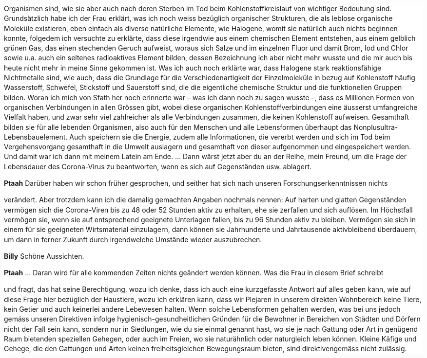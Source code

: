 Organismen sind, wie sie aber auch nach deren Sterben im Tod beim Kohlenstoffkreislauf von wichtiger Bedeutung sind.
Grundsätzlich habe ich der Frau erklärt, was ich noch weiss bezüglich organischer Strukturen, die als leblose organische
Moleküle existieren, eben einfach als diverse natürliche Elemente, wie Halogene, womit sie natürlich auch nichts beginnen konnte, folgedem ich versuchte zu erklärte, dass diese irgendwie aus einem chemischen Element entstehen, aus
einem gelblich grünen Gas, das einen stechenden Geruch aufweist, woraus sich Salze und im einzelnen Fluor und damit
Brom, Iod und Chlor sowie u.a. auch ein seltenes radioaktives Element bilden, dessen Bezeichnung ich aber nicht mehr
wusste und die mir auch bis heute nicht mehr in meine Sinne gekommen ist. Was ich auch noch erklärte war, dass
Halogene stark reaktionsfähige Nichtmetalle sind, wie auch, dass die Grundlage für die Verschiedenartigkeit der Einzelmoleküle in bezug auf Kohlenstoff häufig Wasserstoff, Schwefel, Stickstoff und Sauerstoff sind, die die eigentliche chemische Struktur und die funktionellen Gruppen bilden. Woran ich mich von Sfath her noch erinnerte war – was ich dann
noch zu sagen wusste –, dass es Millionen Formen von organischen Verbindungen in allen Grössen gibt, wobei diese
organischen Kohlenstoffverbindungen eine äusserst umfangreiche Vielfalt haben, und zwar sehr viel zahlreicher als alle
Verbindungen zusammen, die keinen Kohlenstoff aufweisen. Gesamthaft bilden sie für alle lebenden Organismen, also
auch für den Menschen und alle Lebensformen überhaupt das Nonplusultra-Lebensbauelement. Auch speichern sie die
Energie, zudem alle Informationen, die vererbt werden und sich im Tod beim Vergehensvorgang gesamthaft in die
Umwelt auslagern und gesamthaft von dieser aufgenommen und eingespeichert werden. Und damit war ich dann mit
meinem Latein am Ende. …
Dann wärst jetzt aber du an der Reihe, mein Freund, um die Frage der Lebensdauer des Corona-Virus zu beantworten,
wenn es sich auf Gegenständen usw. ablagert.

**Ptaah** Darüber haben wir schon früher gesprochen, und seither hat sich nach unseren Forschungserkenntnissen nichts

verändert. Aber trotzdem kann ich die damalig gemachten Angaben nochmals nennen: Auf harten und glatten Gegenständen vermögen sich die Corona-Viren bis zu 48 oder 52 Stunden aktiv zu erhalten, ehe sie zerfallen und sich auflösen.
Im Höchstfall vermögen sie, wenn sie auf entsprechend geeignete Unterlagen fallen, bis zu 96 Stunden aktiv zu bleiben.
Vermögen sie sich in einem für sie geeigneten Wirtsmaterial einzulagern, dann können sie Jahrhunderte und Jahrtausende aktivbleibend überdauern, um dann in ferner Zukunft durch irgendwelche Umstände wieder auszubrechen.

**Billy** Schöne Aussichten.

**Ptaah** … Daran wird für alle kommenden Zeiten nichts geändert werden können. Was die Frau in diesem Brief schreibt

und fragt, das hat seine Berechtigung, wozu ich denke, dass ich auch eine kurzgefasste Antwort auf alles geben kann, wie
auf diese Frage hier bezüglich der Haustiere, wozu ich erklären kann, dass wir Plejaren in unserem direkten Wohnbereich
keine Tiere, kein Getier und auch keinerlei andere Lebewesen halten. Wenn solche Lebensformen gehalten werden, was
bei uns jedoch gemäss unseren Direktiven infolge hygienisch-gesundheitlichen Gründen für die Bewohner in Bereichen
von Städten und Dörfern nicht der Fall sein kann, sondern nur in Siedlungen, wie du sie einmal genannt hast, wo sie je
nach Gattung oder Art in genügend Raum bietenden speziellen Gehegen, oder auch im Freien, wo sie naturähnlich oder
naturgleich leben können. Kleine Käfige und Gehege, die den Gattungen und Arten keinen freiheitsgleichen Bewegungsraum bieten, sind direktivengemäss nicht zulässig.
